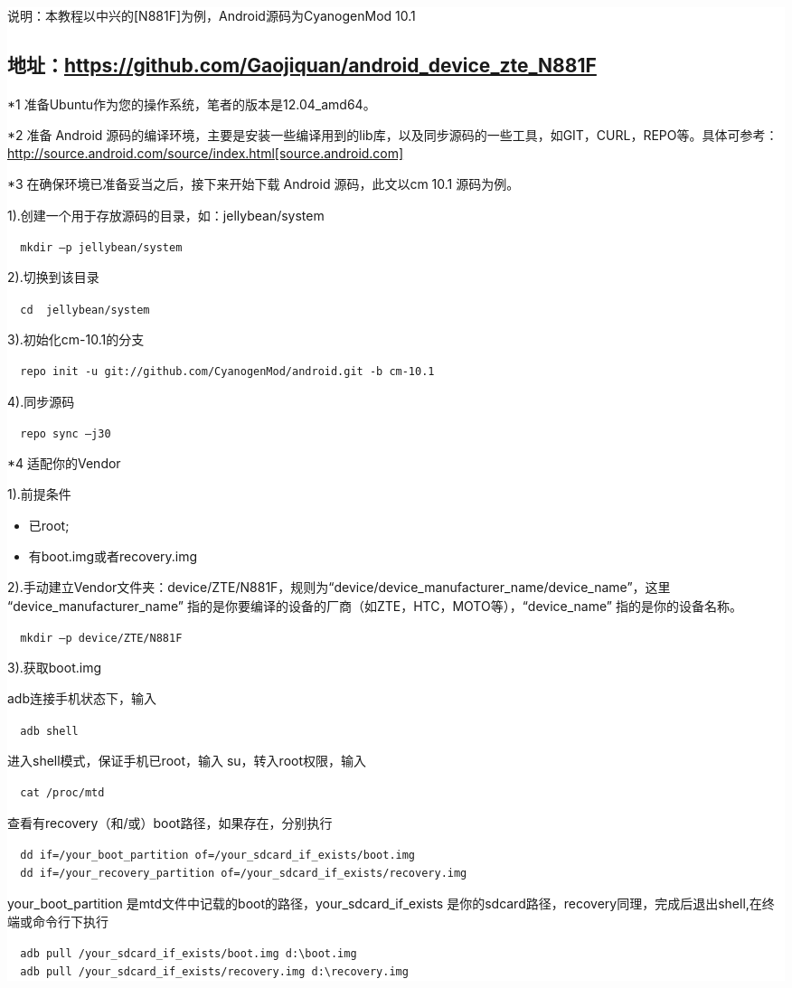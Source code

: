 说明：本教程以中兴的[N881F]为例，Android源码为CyanogenMod 10.1

地址：https://github.com/Gaojiquan/android_device_zte_N881F
----




*1 准备Ubuntu作为您的操作系统，笔者的版本是12.04_amd64。

*2 准备 Android 源码的编译环境，主要是安装一些编译用到的lib库，以及同步源码的一些工具，如GIT，CURL，REPO等。具体可参考：http://source.android.com/source/index.html[source.android.com]

*3 在确保环境已准备妥当之后，接下来开始下载 Android 源码，此文以cm 10.1  源码为例。

1).创建一个用于存放源码的目录，如：jellybean/system

      mkdir –p jellybean/system


2).切换到该目录

      cd  jellybean/system


3).初始化cm-10.1的分支

      repo init -u git://github.com/CyanogenMod/android.git -b cm-10.1

4).同步源码

      repo sync –j30

*4 适配你的Vendor

1).前提条件

* 已root;

* 有boot.img或者recovery.img

2).手动建立Vendor文件夹：device/ZTE/N881F，规则为“device/device_manufacturer_name/device_name”，这里  “device_manufacturer_name” 指的是你要编译的设备的厂商（如ZTE，HTC，MOTO等），“device_name” 指的是你的设备名称。

      mkdir –p device/ZTE/N881F

3).获取boot.img

adb连接手机状态下，输入

      adb shell

进入shell模式，保证手机已root，输入 su，转入root权限，输入

      cat /proc/mtd

查看有recovery（和/或）boot路径，如果存在，分别执行

      dd if=/your_boot_partition of=/your_sdcard_if_exists/boot.img
      dd if=/your_recovery_partition of=/your_sdcard_if_exists/recovery.img

your_boot_partition 是mtd文件中记载的boot的路径，your_sdcard_if_exists 是你的sdcard路径，recovery同理，完成后退出shell,在终端或命令行下执行

      adb pull /your_sdcard_if_exists/boot.img d:\boot.img
      adb pull /your_sdcard_if_exists/recovery.img d:\recovery.img
